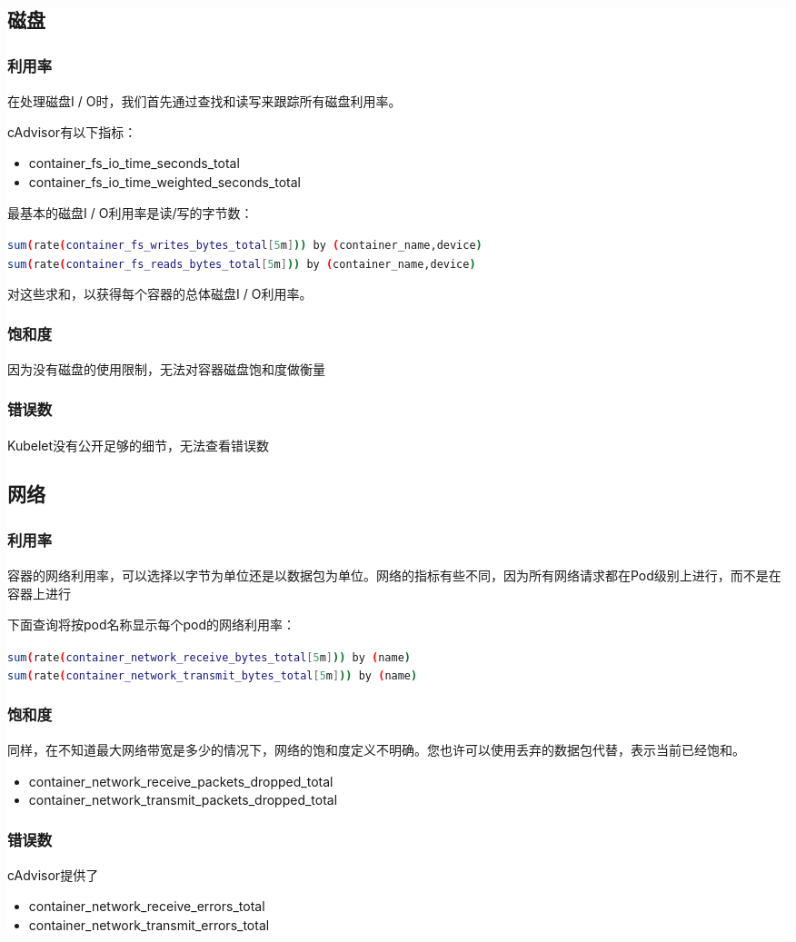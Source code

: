## 磁盘

### 利用率

在处理磁盘I / O时，我们首先通过查找和读写来跟踪所有磁盘利用率。

cAdvisor有以下指标：

* container_fs_io_time_seconds_total
* container_fs_io_time_weighted_seconds_total

最基本的磁盘I / O利用率是读/写的字节数：

```bash
sum(rate(container_fs_writes_bytes_total[5m])) by (container_name,device)
sum(rate(container_fs_reads_bytes_total[5m])) by (container_name,device)
```

对这些求和，以获得每个容器的总体磁盘I / O利用率。

### 饱和度

因为没有磁盘的使用限制，无法对容器磁盘饱和度做衡量

### 错误数

Kubelet没有公开足够的细节，无法查看错误数


## 网络

### 利用率

容器的网络利用率，可以选择以字节为单位还是以数据包为单位。网络的指标有些不同，因为所有网络请求都在Pod级别上进行，而不是在容器上进行

下面查询将按pod名称显示每个pod的网络利用率：

```bash
sum(rate(container_network_receive_bytes_total[5m])) by (name)
sum(rate(container_network_transmit_bytes_total[5m])) by (name)
```

### 饱和度

同样，在不知道最大网络带宽是多少的情况下，网络的饱和度定义不明确。您也许可以使用丢弃的数据包代替，表示当前已经饱和。

* container_network_receive_packets_dropped_total
* container_network_transmit_packets_dropped_total


### 错误数

cAdvisor提供了

* container_network_receive_errors_total
* container_network_transmit_errors_total
